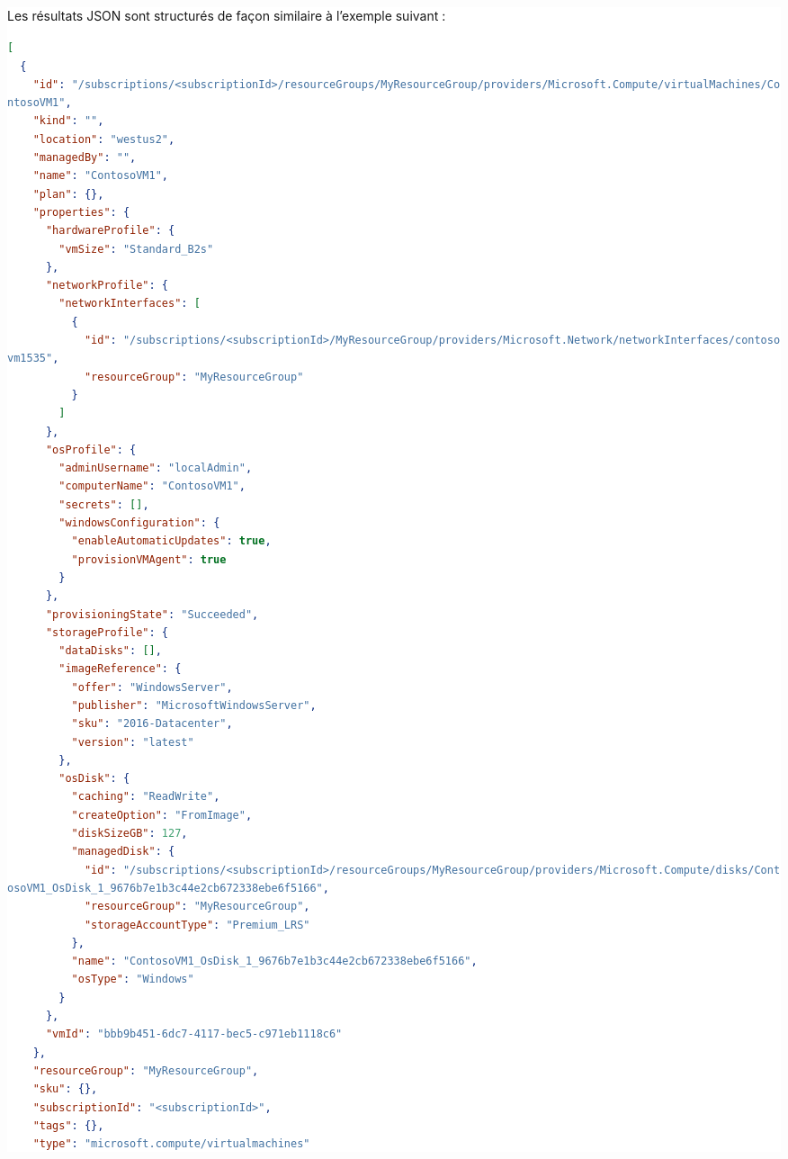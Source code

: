 Les résultats JSON sont structurés de façon similaire à l’exemple suivant :

```json
[
  {
    "id": "/subscriptions/<subscriptionId>/resourceGroups/MyResourceGroup/providers/Microsoft.Compute/virtualMachines/ContosoVM1",
    "kind": "",
    "location": "westus2",
    "managedBy": "",
    "name": "ContosoVM1",
    "plan": {},
    "properties": {
      "hardwareProfile": {
        "vmSize": "Standard_B2s"
      },
      "networkProfile": {
        "networkInterfaces": [
          {
            "id": "/subscriptions/<subscriptionId>/MyResourceGroup/providers/Microsoft.Network/networkInterfaces/contosovm1535",
            "resourceGroup": "MyResourceGroup"
          }
        ]
      },
      "osProfile": {
        "adminUsername": "localAdmin",
        "computerName": "ContosoVM1",
        "secrets": [],
        "windowsConfiguration": {
          "enableAutomaticUpdates": true,
          "provisionVMAgent": true
        }
      },
      "provisioningState": "Succeeded",
      "storageProfile": {
        "dataDisks": [],
        "imageReference": {
          "offer": "WindowsServer",
          "publisher": "MicrosoftWindowsServer",
          "sku": "2016-Datacenter",
          "version": "latest"
        },
        "osDisk": {
          "caching": "ReadWrite",
          "createOption": "FromImage",
          "diskSizeGB": 127,
          "managedDisk": {
            "id": "/subscriptions/<subscriptionId>/resourceGroups/MyResourceGroup/providers/Microsoft.Compute/disks/ContosoVM1_OsDisk_1_9676b7e1b3c44e2cb672338ebe6f5166",
            "resourceGroup": "MyResourceGroup",
            "storageAccountType": "Premium_LRS"
          },
          "name": "ContosoVM1_OsDisk_1_9676b7e1b3c44e2cb672338ebe6f5166",
          "osType": "Windows"
        }
      },
      "vmId": "bbb9b451-6dc7-4117-bec5-c971eb1118c6"
    },
    "resourceGroup": "MyResourceGroup",
    "sku": {},
    "subscriptionId": "<subscriptionId>",
    "tags": {},
    "type": "microsoft.compute/virtualmachines"
```
